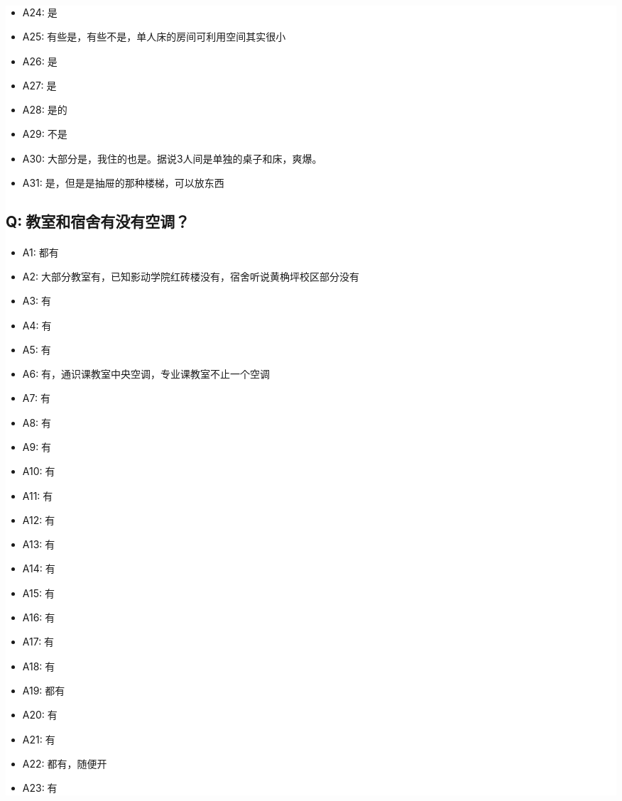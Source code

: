 - A24: 是

- A25: 有些是，有些不是，单人床的房间可利用空间其实很小

- A26: 是

- A27: 是

- A28: 是的

- A29: 不是

- A30: 大部分是，我住的也是。据说3人间是单独的桌子和床，爽爆。

- A31: 是，但是是抽屉的那种楼梯，可以放东西

## Q: 教室和宿舍有没有空调？

- A1: 都有

- A2: 大部分教室有，已知影动学院红砖楼没有，宿舍听说黄桷坪校区部分没有

- A3: 有

- A4: 有

- A5: 有

- A6: 有，通识课教室中央空调，专业课教室不止一个空调

- A7: 有

- A8: 有

- A9: 有

- A10: 有

- A11: 有

- A12: 有

- A13: 有

- A14: 有

- A15: 有

- A16: 有

- A17: 有

- A18: 有

- A19: 都有

- A20: 有

- A21: 有

- A22: 都有，随便开

- A23: 有

